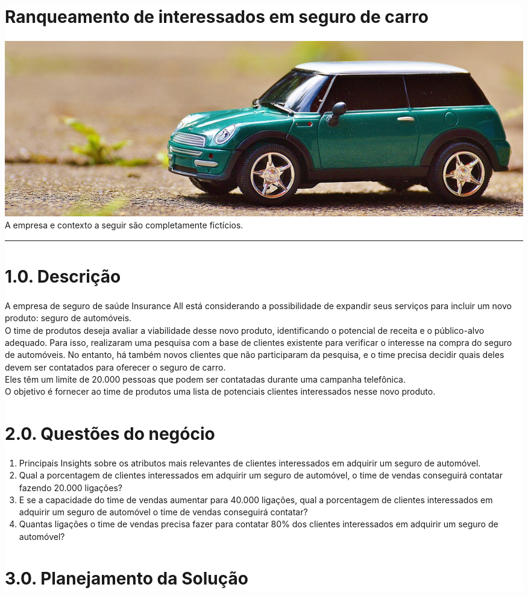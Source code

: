 # Ranqueamento de interessados em seguro de carro
<img src='img/banner.jpg'/>
A empresa e contexto a seguir são completamente fictícios.

---
# 1.0. Descrição

A empresa de seguro de saúde Insurance All está considerando a possibilidade de expandir seus serviços para incluir um 
novo produto: seguro de automóveis.<br>
O time de produtos deseja avaliar a viabilidade desse novo produto, identificando o potencial de receita e o público-alvo adequado. 
Para isso, realizaram uma pesquisa com a base de clientes existente para verificar o interesse na compra do seguro de 
automóveis. No entanto, há também novos clientes que não participaram da pesquisa, e o time precisa decidir quais deles devem ser 
contatados para oferecer o seguro de carro. <br>
Eles têm um limite de 20.000 pessoas que podem ser contatadas durante uma campanha telefônica. <br>
O objetivo é fornecer ao time de produtos uma lista de potenciais clientes interessados nesse novo produto.

# 2.0. Questões do negócio

1. Principais Insights sobre os atributos mais relevantes de clientes interessados em adquirir um seguro de automóvel.
2. Qual a porcentagem de clientes interessados em adquirir um seguro de automóvel, o time de vendas conseguirá contatar fazendo 20.000 ligações?
3. E se a capacidade do time de vendas aumentar para 40.000 ligações, qual a porcentagem de clientes interessados em adquirir um seguro de automóvel o time de vendas conseguirá contatar?
4. Quantas ligações o time de vendas precisa fazer para contatar 80% dos clientes interessados em adquirir um seguro de automóvel?

# 3.0. Planejamento da Solução
